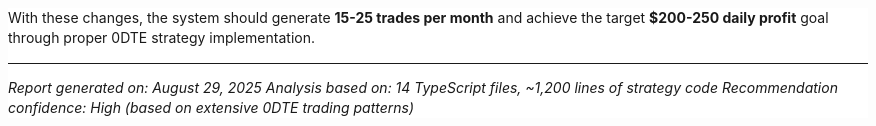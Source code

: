 With these changes, the system should generate **15-25 trades per month** and achieve the target **$200-250 daily profit** goal through proper 0DTE strategy implementation.

---

*Report generated on: August 29, 2025*
*Analysis based on: 14 TypeScript files, ~1,200 lines of strategy code*
*Recommendation confidence: High (based on extensive 0DTE trading patterns)*